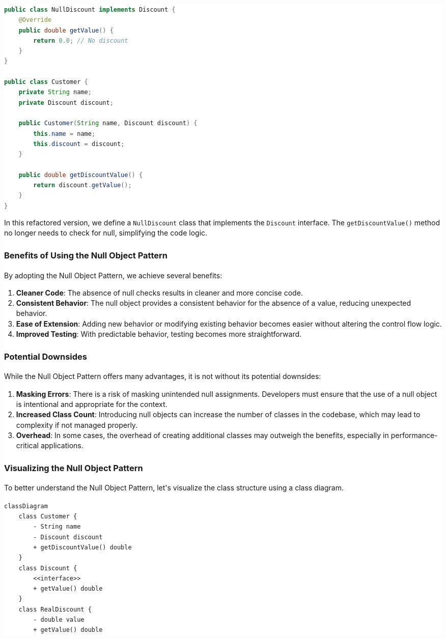 ```java
public class NullDiscount implements Discount {
    @Override
    public double getValue() {
        return 0.0; // No discount
    }
}

public class Customer {
    private String name;
    private Discount discount;

    public Customer(String name, Discount discount) {
        this.name = name;
        this.discount = discount;
    }

    public double getDiscountValue() {
        return discount.getValue();
    }
}
```

In this refactored version, we define a `NullDiscount` class that implements the `Discount` interface. The `getDiscountValue()` method no longer needs to check for null, simplifying the code logic.

### Benefits of Using the Null Object Pattern

By adopting the Null Object Pattern, we achieve several benefits:

1. **Cleaner Code**: The absence of null checks results in cleaner and more concise code.
2. **Consistent Behavior**: The null object provides a consistent behavior for the absence of a value, reducing unexpected behavior.
3. **Ease of Extension**: Adding new behavior or modifying existing behavior becomes easier without altering the control flow logic.
4. **Improved Testing**: With predictable behavior, testing becomes more straightforward.

### Potential Downsides

While the Null Object Pattern offers many advantages, it is not without its potential downsides:

1. **Masking Errors**: There is a risk of masking unintended null assignments. Developers must ensure that the use of a null object is intentional and appropriate for the context.
2. **Increased Class Count**: Introducing null objects can increase the number of classes in the codebase, which may lead to complexity if not managed properly.
3. **Overhead**: In some cases, the overhead of creating additional classes may outweigh the benefits, especially in performance-critical applications.

### Visualizing the Null Object Pattern

To better understand the Null Object Pattern, let's visualize the class structure using a class diagram.

```mermaid
classDiagram
    class Customer {
        - String name
        - Discount discount
        + getDiscountValue() double
    }
    class Discount {
        <<interface>>
        + getValue() double
    }
    class RealDiscount {
        - double value
        + getValue() double
```